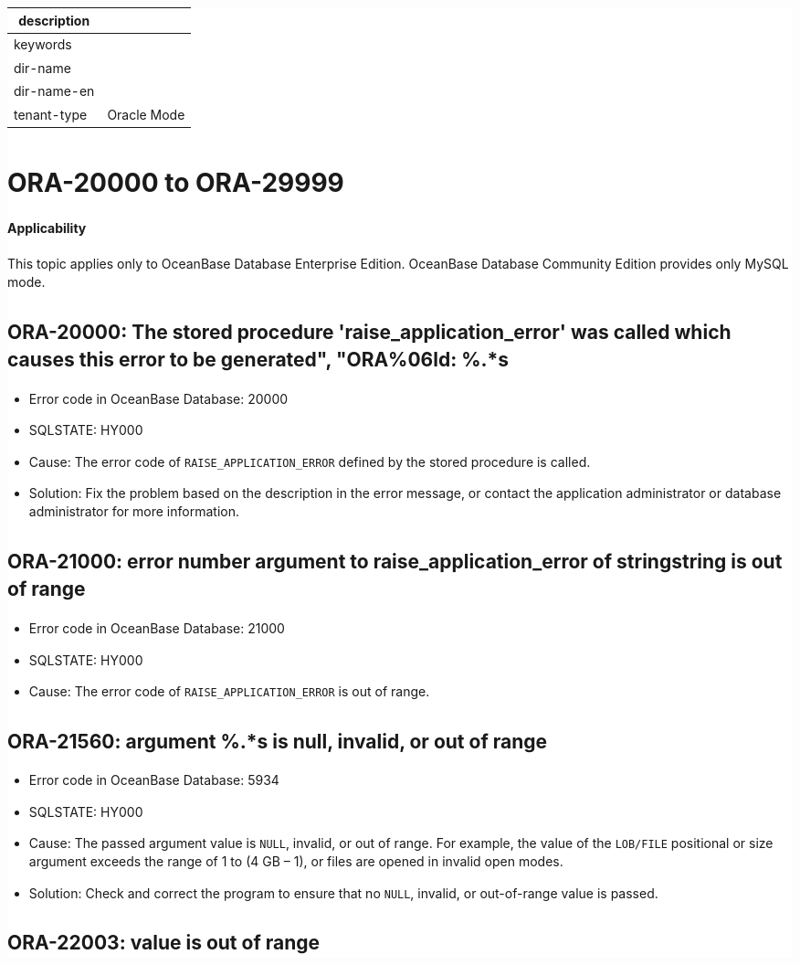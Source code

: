 | description ||
|---|---|
| keywords ||
| dir-name ||
| dir-name-en ||
| tenant-type | Oracle Mode |

# ORA-20000 to ORA-29999

  <main id="notice" >
    <h4>Applicability</h4>
    <p>This topic applies only to OceanBase Database Enterprise Edition. OceanBase Database Community Edition provides only MySQL mode. </p>
  </main>

ORA-20000: The stored procedure 'raise_application_error' was called which causes this error to be generated", "ORA%06ld: %.*s
--------------------------------------------------------------------------------------------------------------------------------

* Error code in OceanBase Database: 20000

* SQLSTATE: HY000

* Cause: The error code of `RAISE_APPLICATION_ERROR` defined by the stored procedure is called.

* Solution: Fix the problem based on the description in the error message, or contact the application administrator or database administrator for more information.

ORA-21000: error number argument to raise_application_error of stringstring is out of range
---------------------------------------------------------------------------------------------------------------

* Error code in OceanBase Database: 21000

* SQLSTATE: HY000

* Cause: The error code of `RAISE_APPLICATION_ERROR` is out of range.

ORA-21560: argument %.\*s is null, invalid, or out of range
-------------------------------------------------------------------------------

* Error code in OceanBase Database: 5934

* SQLSTATE: HY000

* Cause: The passed argument value is `NULL`, invalid, or out of range. For example, the value of the `LOB/FILE` positional or size argument exceeds the range of 1 to (4 GB – 1), or files are opened in invalid open modes.

* Solution: Check and correct the program to ensure that no `NULL`, invalid, or out-of-range value is passed.

ORA-22003: value is out of range
----------------------------------------------------
